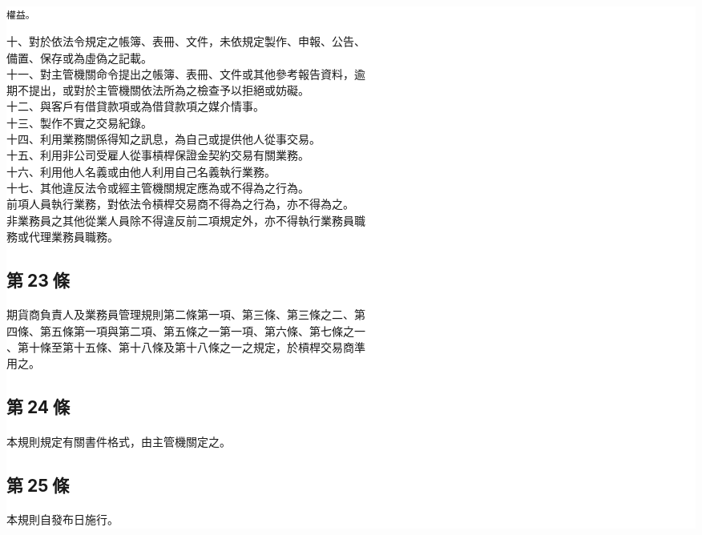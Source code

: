     權益。  
十、對於依法令規定之帳簿、表冊、文件，未依規定製作、申報、公告、  
    備置、保存或為虛偽之記載。  
十一、對主管機關命令提出之帳簿、表冊、文件或其他參考報告資料，逾  
      期不提出，或對於主管機關依法所為之檢查予以拒絕或妨礙。  
十二、與客戶有借貸款項或為借貸款項之媒介情事。  
十三、製作不實之交易紀錄。  
十四、利用業務關係得知之訊息，為自己或提供他人從事交易。  
十五、利用非公司受雇人從事槓桿保證金契約交易有關業務。  
十六、利用他人名義或由他人利用自己名義執行業務。  
十七、其他違反法令或經主管機關規定應為或不得為之行為。  
前項人員執行業務，對依法令槓桿交易商不得為之行為，亦不得為之。  
非業務員之其他從業人員除不得違反前二項規定外，亦不得執行業務員職  
務或代理業務員職務。

第 23 條
--------
期貨商負責人及業務員管理規則第二條第一項、第三條、第三條之二、第  
四條、第五條第一項與第二項、第五條之一第一項、第六條、第七條之一  
、第十條至第十五條、第十八條及第十八條之一之規定，於槓桿交易商準  
用之。

第 24 條
--------
本規則規定有關書件格式，由主管機關定之。

第 25 條
--------
本規則自發布日施行。

